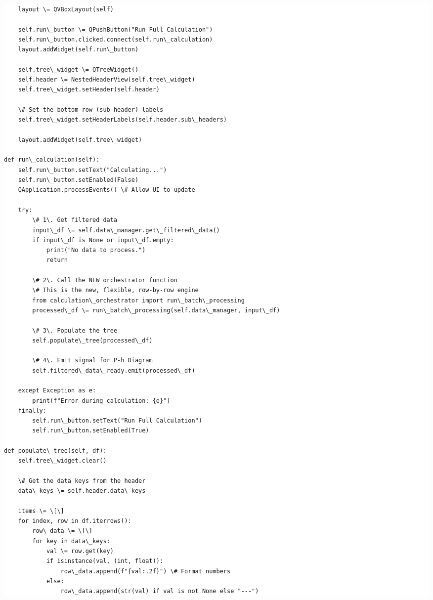         layout \= QVBoxLayout(self)  
          
        self.run\_button \= QPushButton("Run Full Calculation")  
        self.run\_button.clicked.connect(self.run\_calculation)  
        layout.addWidget(self.run\_button)  
          
        self.tree\_widget \= QTreeWidget()  
        self.header \= NestedHeaderView(self.tree\_widget)  
        self.tree\_widget.setHeader(self.header)  
          
        \# Set the bottom-row (sub-header) labels  
        self.tree\_widget.setHeaderLabels(self.header.sub\_headers)  
          
        layout.addWidget(self.tree\_widget)  
          
    def run\_calculation(self):  
        self.run\_button.setText("Calculating...")  
        self.run\_button.setEnabled(False)  
        QApplication.processEvents() \# Allow UI to update  
          
        try:  
            \# 1\. Get filtered data  
            input\_df \= self.data\_manager.get\_filtered\_data()  
            if input\_df is None or input\_df.empty:  
                print("No data to process.")  
                return

            \# 2\. Call the NEW orchestrator function  
            \# This is the new, flexible, row-by-row engine  
            from calculation\_orchestrator import run\_batch\_processing  
            processed\_df \= run\_batch\_processing(self.data\_manager, input\_df)

            \# 3\. Populate the tree  
            self.populate\_tree(processed\_df)  
              
            \# 4\. Emit signal for P-h Diagram  
            self.filtered\_data\_ready.emit(processed\_df)  
              
        except Exception as e:  
            print(f"Error during calculation: {e}")  
        finally:  
            self.run\_button.setText("Run Full Calculation")  
            self.run\_button.setEnabled(True)

    def populate\_tree(self, df):  
        self.tree\_widget.clear()  
          
        \# Get the data keys from the header  
        data\_keys \= self.header.data\_keys  
          
        items \= \[\]  
        for index, row in df.iterrows():  
            row\_data \= \[\]  
            for key in data\_keys:  
                val \= row.get(key)  
                if isinstance(val, (int, float)):  
                    row\_data.append(f"{val:.2f}") \# Format numbers  
                else:  
                    row\_data.append(str(val) if val is not None else "---")  
              